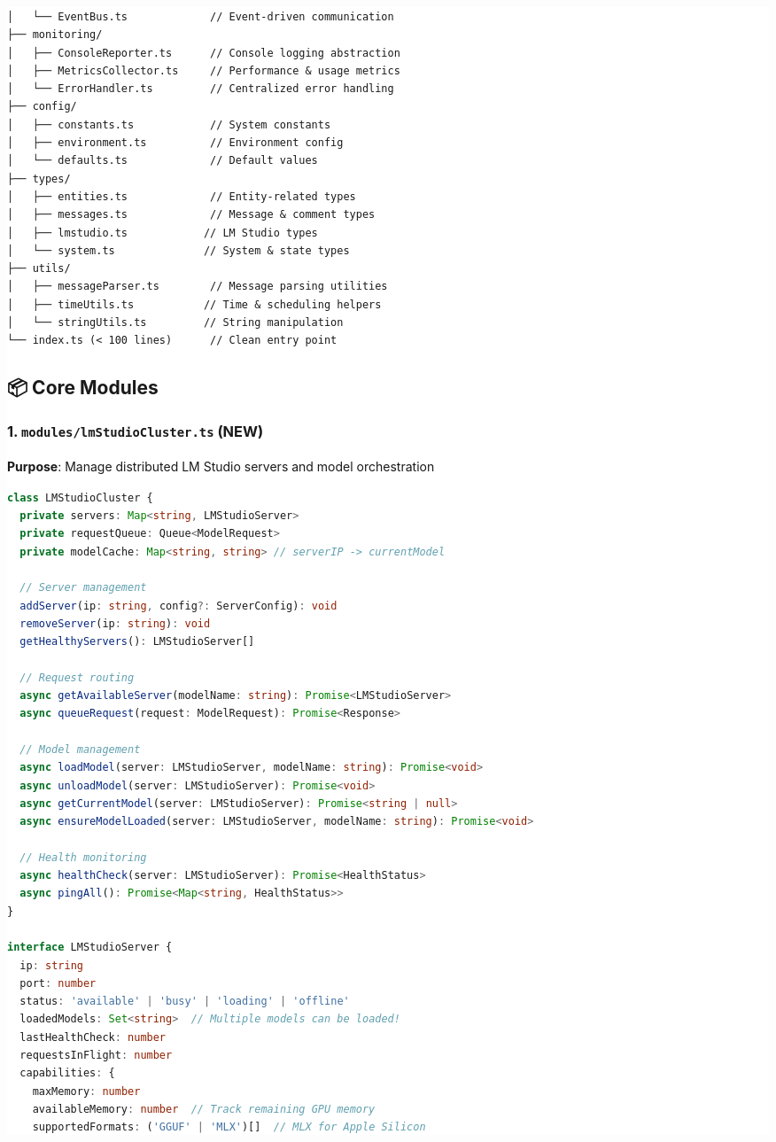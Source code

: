 ```
│   └── EventBus.ts             // Event-driven communication
├── monitoring/
│   ├── ConsoleReporter.ts      // Console logging abstraction
│   ├── MetricsCollector.ts     // Performance & usage metrics
│   └── ErrorHandler.ts         // Centralized error handling
├── config/
│   ├── constants.ts            // System constants
│   ├── environment.ts          // Environment config
│   └── defaults.ts             // Default values
├── types/
│   ├── entities.ts             // Entity-related types
│   ├── messages.ts             // Message & comment types
│   ├── lmstudio.ts            // LM Studio types
│   └── system.ts              // System & state types
├── utils/
│   ├── messageParser.ts        // Message parsing utilities
│   ├── timeUtils.ts           // Time & scheduling helpers
│   └── stringUtils.ts         // String manipulation
└── index.ts (< 100 lines)      // Clean entry point
```

## 📦 Core Modules

### 1. `modules/lmStudioCluster.ts` (NEW)
**Purpose**: Manage distributed LM Studio servers and model orchestration

```typescript
class LMStudioCluster {
  private servers: Map<string, LMStudioServer>
  private requestQueue: Queue<ModelRequest>
  private modelCache: Map<string, string> // serverIP -> currentModel
  
  // Server management
  addServer(ip: string, config?: ServerConfig): void
  removeServer(ip: string): void
  getHealthyServers(): LMStudioServer[]
  
  // Request routing
  async getAvailableServer(modelName: string): Promise<LMStudioServer>
  async queueRequest(request: ModelRequest): Promise<Response>
  
  // Model management
  async loadModel(server: LMStudioServer, modelName: string): Promise<void>
  async unloadModel(server: LMStudioServer): Promise<void>
  async getCurrentModel(server: LMStudioServer): Promise<string | null>
  async ensureModelLoaded(server: LMStudioServer, modelName: string): Promise<void>
  
  // Health monitoring
  async healthCheck(server: LMStudioServer): Promise<HealthStatus>
  async pingAll(): Promise<Map<string, HealthStatus>>
}

interface LMStudioServer {
  ip: string
  port: number
  status: 'available' | 'busy' | 'loading' | 'offline'
  loadedModels: Set<string>  // Multiple models can be loaded!
  lastHealthCheck: number
  requestsInFlight: number
  capabilities: {
    maxMemory: number
    availableMemory: number  // Track remaining GPU memory
    supportedFormats: ('GGUF' | 'MLX')[]  // MLX for Apple Silicon
```